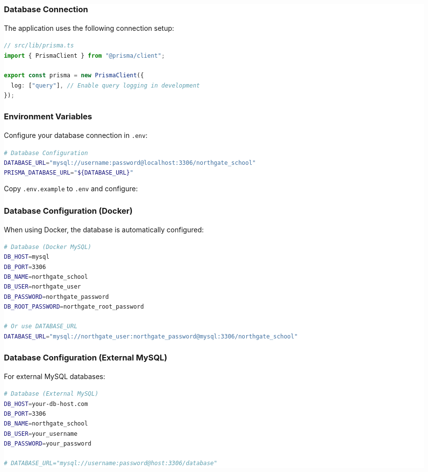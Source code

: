 ### Database Connection

The application uses the following connection setup:

```typescript
// src/lib/prisma.ts
import { PrismaClient } from "@prisma/client";

export const prisma = new PrismaClient({
  log: ["query"], // Enable query logging in development
});
```

### Environment Variables

Configure your database connection in `.env`:

```bash
# Database Configuration
DATABASE_URL="mysql://username:password@localhost:3306/northgate_school"
PRISMA_DATABASE_URL="${DATABASE_URL}"
```

Copy `.env.example` to `.env` and configure:

### Database Configuration (Docker)

When using Docker, the database is automatically configured:

```bash
# Database (Docker MySQL)
DB_HOST=mysql
DB_PORT=3306
DB_NAME=northgate_school
DB_USER=northgate_user
DB_PASSWORD=northgate_password
DB_ROOT_PASSWORD=northgate_root_password

# Or use DATABASE_URL
DATABASE_URL="mysql://northgate_user:northgate_password@mysql:3306/northgate_school"
```

### Database Configuration (External MySQL)

For external MySQL databases:

```bash
# Database (External MySQL)
DB_HOST=your-db-host.com
DB_PORT=3306
DB_NAME=northgate_school
DB_USER=your_username
DB_PASSWORD=your_password

# DATABASE_URL="mysql://username:password@host:3306/database"
```
